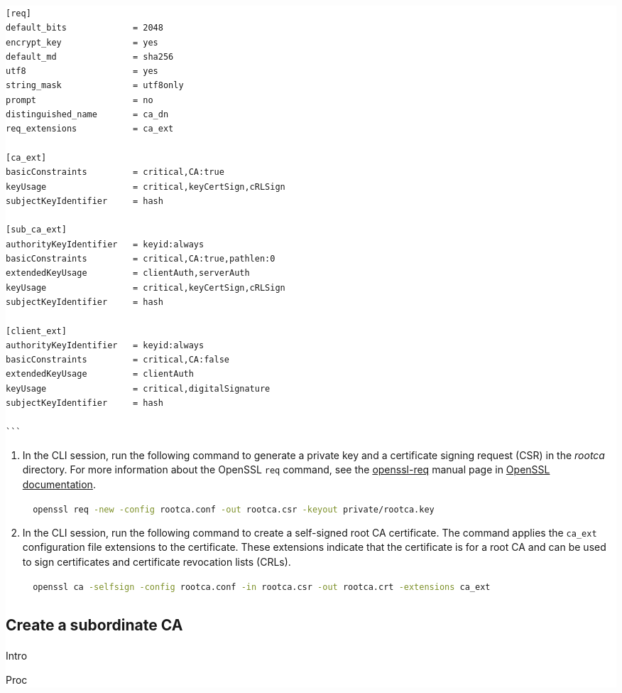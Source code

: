     [req]
    default_bits             = 2048
    encrypt_key              = yes
    default_md               = sha256
    utf8                     = yes
    string_mask              = utf8only
    prompt                   = no
    distinguished_name       = ca_dn
    req_extensions           = ca_ext
    
    [ca_ext]
    basicConstraints         = critical,CA:true
    keyUsage                 = critical,keyCertSign,cRLSign
    subjectKeyIdentifier     = hash
    
    [sub_ca_ext]
    authorityKeyIdentifier   = keyid:always
    basicConstraints         = critical,CA:true,pathlen:0
    extendedKeyUsage         = clientAuth,serverAuth
    keyUsage                 = critical,keyCertSign,cRLSign
    subjectKeyIdentifier     = hash
    
    [client_ext]
    authorityKeyIdentifier   = keyid:always
    basicConstraints         = critical,CA:false
    extendedKeyUsage         = clientAuth
    keyUsage                 = critical,digitalSignature
    subjectKeyIdentifier     = hash
    
    ```

1. In the CLI session, run the following command to generate a private key and a certificate signing request (CSR) in the *rootca* directory. For more information about the OpenSSL `req` command, see the [openssl-req](https://www.openssl.org/docs/man3.1/man1/openssl-req.html) manual page in [OpenSSL documentation](https://www.openssl.org/docs/).

    ```bash
      openssl req -new -config rootca.conf -out rootca.csr -keyout private/rootca.key
    ```

1. In the CLI session, run the following command to create a self-signed root CA certificate. The command applies the `ca_ext` configuration file extensions to the certificate. These extensions indicate that the certificate is for a root CA and can be used to sign certificates and certificate revocation lists (CRLs).

    ```bash
      openssl ca -selfsign -config rootca.conf -in rootca.csr -out rootca.crt -extensions ca_ext
    ```

## Create a subordinate CA

Intro

Proc
